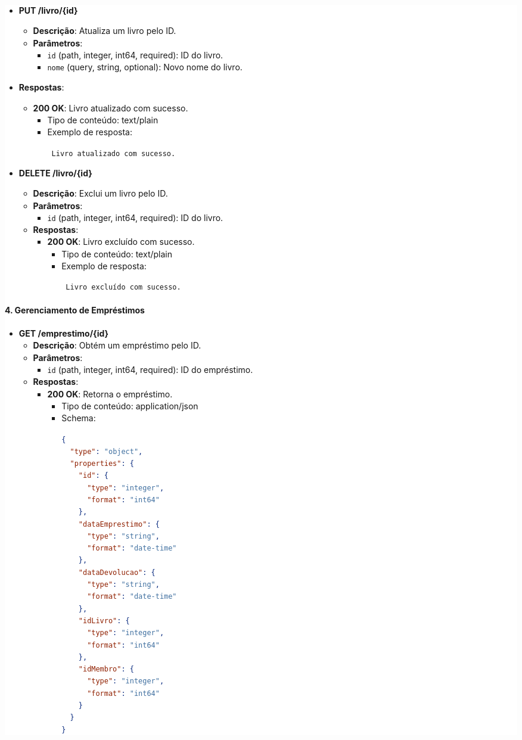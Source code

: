 - **PUT /livro/{id}**
    - **Descrição**: Atualiza um livro pelo ID.
    - **Parâmetros**:
        - `id` (path, integer, int64, required): ID do livro.
        - `nome` (query, string, optional): Novo nome do livro.

- **Respostas**:
    - **200 OK**: Livro atualizado com sucesso.
        - Tipo de conteúdo: text/plain
        - Exemplo de resposta:
          ```
           Livro atualizado com sucesso.
          ```

- **DELETE /livro/{id}**
    - **Descrição**: Exclui um livro pelo ID.
    - **Parâmetros**:
        - `id` (path, integer, int64, required): ID do livro.
    - **Respostas**:
        - **200 OK**: Livro excluído com sucesso.
          - Tipo de conteúdo: text/plain
          - Exemplo de resposta:
            ```
             Livro excluído com sucesso.
            ```

#### 4. Gerenciamento de Empréstimos

- **GET /emprestimo/{id}**
    - **Descrição**: Obtém um empréstimo pelo ID.
    - **Parâmetros**:
        - `id` (path, integer, int64, required): ID do empréstimo.
    - **Respostas**:
        - **200 OK**: Retorna o empréstimo.
            - Tipo de conteúdo: application/json
            - Schema:
              ```json
              {
                "type": "object",
                "properties": {
                  "id": {
                    "type": "integer",
                    "format": "int64"
                  },
                  "dataEmprestimo": {
                    "type": "string",
                    "format": "date-time"
                  },
                  "dataDevolucao": {
                    "type": "string",
                    "format": "date-time"
                  },
                  "idLivro": {
                    "type": "integer",
                    "format": "int64"
                  },
                  "idMembro": {
                    "type": "integer",
                    "format": "int64"
                  }
                }
              }
              ```
